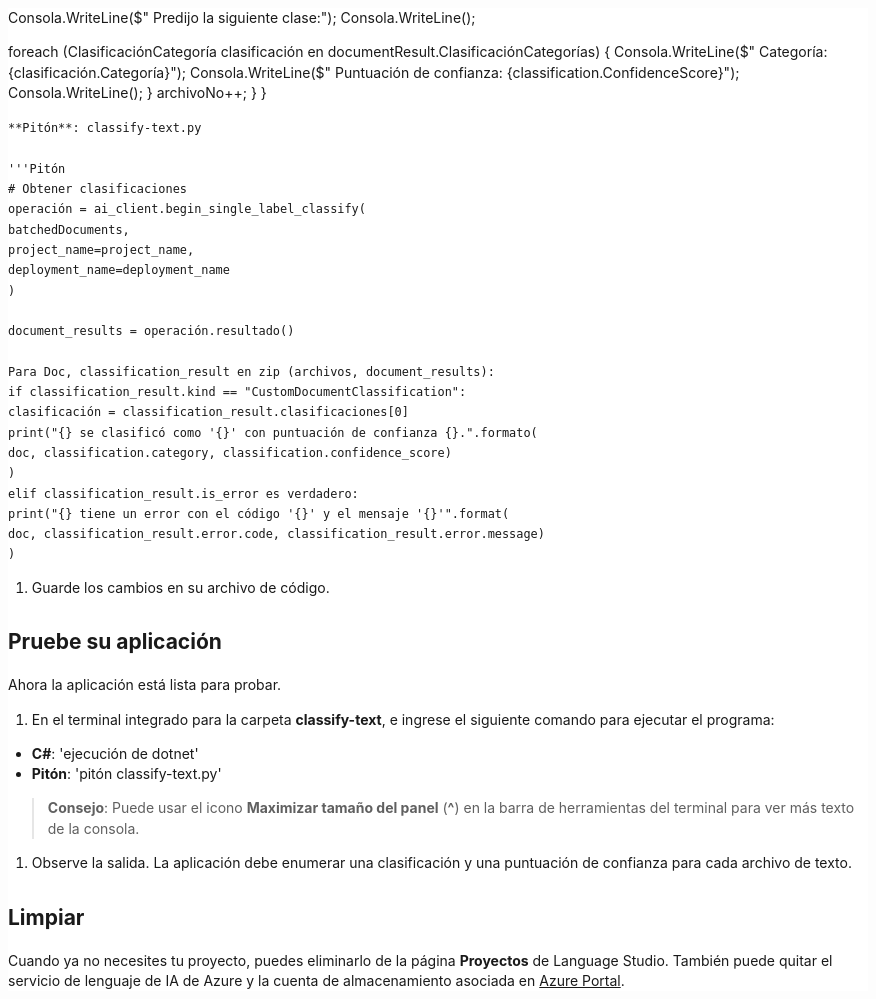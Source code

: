 Consola.WriteLine($" Predijo la siguiente clase:");
Consola.WriteLine();

foreach (ClasificaciónCategoría clasificación en documentResult.ClasificaciónCategorías)
{
Consola.WriteLine($" Categoría: {clasificación.Categoría}");
Consola.WriteLine($" Puntuación de confianza: {classification.ConfidenceScore}");
Consola.WriteLine();
}
archivoNo++;
}
}
```
**Pitón**: classify-text.py

'''Pitón
# Obtener clasificaciones
operación = ai_client.begin_single_label_classify(
batchedDocuments,
project_name=project_name,
deployment_name=deployment_name
)

document_results = operación.resultado()

Para Doc, classification_result en zip (archivos, document_results):
if classification_result.kind == "CustomDocumentClassification":
clasificación = classification_result.clasificaciones[0]
print("{} se clasificó como '{}' con puntuación de confianza {}.".formato(
doc, classification.category, classification.confidence_score)
)
elif classification_result.is_error es verdadero:
print("{} tiene un error con el código '{}' y el mensaje '{}'".format(
doc, classification_result.error.code, classification_result.error.message)
)
```

1. Guarde los cambios en su archivo de código.

## Pruebe su aplicación

Ahora la aplicación está lista para probar.

1. En el terminal integrado para la  carpeta **classify-text**,  e ingrese el siguiente comando para ejecutar el programa:

- **C#**: 'ejecución de dotnet'
- **Pitón**: 'pitón classify-text.py'

> **Consejo**: Puede usar el  icono **Maximizar tamaño del panel** (**^**) en la barra de herramientas del terminal para ver más texto de la consola.

1. Observe la salida. La aplicación debe enumerar una clasificación y una puntuación de confianza para cada archivo de texto.


## Limpiar

Cuando ya no necesites tu proyecto, puedes eliminarlo de la  página **Proyectos** de Language Studio. También puede quitar el servicio de lenguaje de IA de Azure y la cuenta de almacenamiento asociada en [Azure Portal](https://portal.azure.com).

